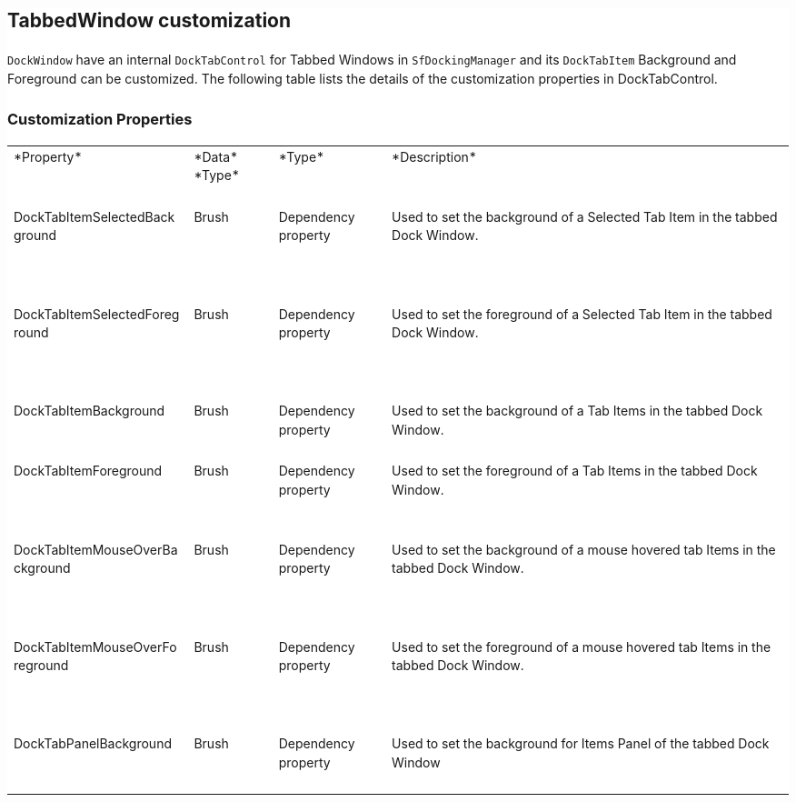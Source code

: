 
## TabbedWindow customization

`DockWindow` have an internal `DockTabControl` for Tabbed Windows in `SfDockingManager` and its `DockTabItem` Background and Foreground can be customized. The following table lists the details of the customization properties in DockTabControl.

### Customization Properties

<table>
<tr>
<td>
*Property*<br/><br/></td><td>
*Data* *Type* <br/><br/></td><td>
*Type*<br/><br/></td><td>
*Description*<br/><br/></td></tr>
<tr>
<td>
DockTabItemSelectedBackground<br/><br/><br/><br/></td><td>
Brush<br/><br/></td><td>
Dependency property<br/><br/></td><td>
Used to set the background of a Selected Tab Item in the tabbed Dock Window.<br/><br/></td></tr>
<tr>
<td>
DockTabItemSelectedForeground<br/><br/><br/><br/></td><td>
Brush<br/><br/></td><td>
Dependency property<br/><br/></td><td>
Used to set the foreground of a Selected Tab Item in the tabbed Dock Window.<br/><br/></td></tr>
<tr>
<td>
DockTabItemBackground<br/><br/></td><td>
Brush<br/><br/></td><td>
Dependency property<br/><br/></td><td>
Used to set the background of a Tab Items in the tabbed Dock Window.<br/><br/></td></tr>
<tr>
<td>
DockTabItemForeground<br/><br/><br/><br/></td><td>
Brush<br/><br/></td><td>
Dependency property<br/><br/></td><td>
Used to set the foreground of a Tab Items in the tabbed Dock Window.<br/><br/></td></tr>
<tr>
<td>
DockTabItemMouseOverBackground<br/><br/><br/><br/></td><td>
Brush<br/><br/></td><td>
Dependency property<br/><br/></td><td>
Used to set the background of a mouse hovered tab Items in the tabbed Dock Window.<br/><br/></td></tr>
<tr>
<td>
DockTabItemMouseOverForeground<br/><br/><br/><br/></td><td>
Brush<br/><br/></td><td>
Dependency property<br/><br/></td><td>
Used to set the foreground of a mouse hovered tab Items in the tabbed Dock Window.<br/><br/></td></tr>
<tr>
<td>
DockTabPanelBackground<br/><br/></td><td>
Brush<br/><br/></td><td>
Dependency property<br/><br/></td><td>
Used to set the background for Items Panel of the tabbed Dock Window<br/><br/></td></tr>
</table>
